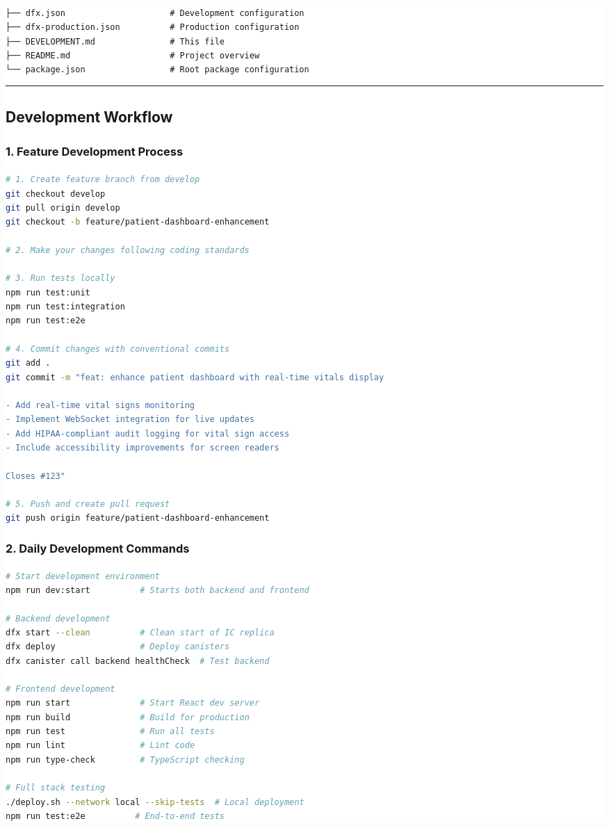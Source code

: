 ```
├── dfx.json                     # Development configuration
├── dfx-production.json          # Production configuration
├── DEVELOPMENT.md               # This file
├── README.md                    # Project overview
└── package.json                 # Root package configuration
```

---

## Development Workflow

### 1. Feature Development Process

```bash
# 1. Create feature branch from develop
git checkout develop
git pull origin develop
git checkout -b feature/patient-dashboard-enhancement

# 2. Make your changes following coding standards

# 3. Run tests locally
npm run test:unit
npm run test:integration
npm run test:e2e

# 4. Commit changes with conventional commits
git add .
git commit -m "feat: enhance patient dashboard with real-time vitals display

- Add real-time vital signs monitoring
- Implement WebSocket integration for live updates
- Add HIPAA-compliant audit logging for vital sign access
- Include accessibility improvements for screen readers

Closes #123"

# 5. Push and create pull request
git push origin feature/patient-dashboard-enhancement
```

### 2. Daily Development Commands

```bash
# Start development environment
npm run dev:start          # Starts both backend and frontend

# Backend development
dfx start --clean          # Clean start of IC replica
dfx deploy                 # Deploy canisters
dfx canister call backend healthCheck  # Test backend

# Frontend development
npm run start              # Start React dev server
npm run build              # Build for production
npm run test               # Run all tests
npm run lint               # Lint code
npm run type-check         # TypeScript checking

# Full stack testing
./deploy.sh --network local --skip-tests  # Local deployment
npm run test:e2e          # End-to-end tests
```
